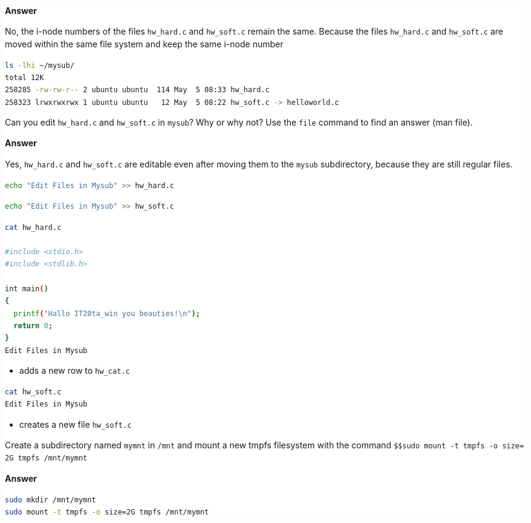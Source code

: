 **Answer**

No, the i-node numbers of the files `hw_hard.c` and `hw_soft.c` remain the same.
Because the files `hw_hard.c` and `hw_soft.c` are moved within the same file system and keep the same i-node number

````bash
ls -lhi ~/mysub/
total 12K
258285 -rw-rw-r-- 2 ubuntu ubuntu  114 May  5 08:33 hw_hard.c
258323 lrwxrwxrwx 1 ubuntu ubuntu   12 May  5 08:22 hw_soft.c -> helloworld.c
````


Can you edit `hw_hard.c` and `hw_soft.c` in `mysub`? Why or why not? Use the `file` command to find an
answer (man file).

**Answer**

Yes, `hw_hard.c` and `hw_soft.c` are editable even after moving them to the `mysub` subdirectory, because they are still regular files.


````bash
echo "Edit Files in Mysub" >> hw_hard.c
````

````bash
echo "Edit Files in Mysub" >> hw_soft.c
````

````bash
cat hw_hard.c

#include <stdio.h>
#include <stdlib.h>

int main()
{
  printf("Hallo IT20ta_win you beauties!\n");
  return 0;
}
Edit Files in Mysub
````
* adds a new row to `hw_cat.c`

````bash
cat hw_soft.c
Edit Files in Mysub
````
* creates a new file `hw_soft.c`


Create a subdirectory named `mymnt` in `/mnt` and mount a new tmpfs filesystem with the command
`$$sudo mount -t tmpfs -o size=2G tmpfs /mnt/mymnt`

**Answer**

````bash
sudo mkdir /mnt/mymnt
sudo mount -t tmpfs -o size=2G tmpfs /mnt/mymnt
````
